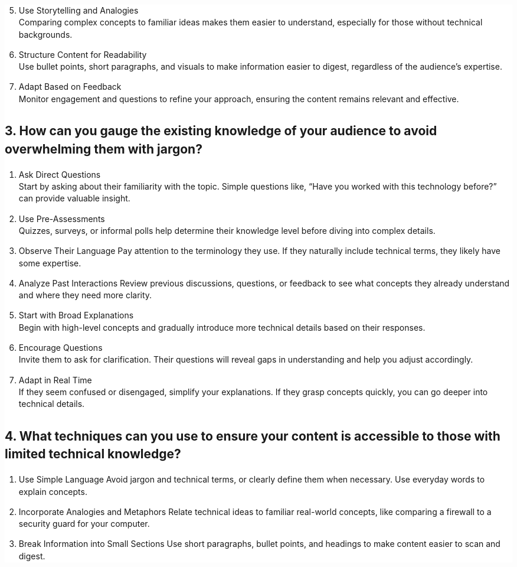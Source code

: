 5. Use Storytelling and Analogies  
Comparing complex concepts to familiar ideas makes them easier to understand, especially for those without technical backgrounds.  

6. Structure Content for Readability  
Use bullet points, short paragraphs, and visuals to make information easier to digest, regardless of the audience’s expertise.  

7. Adapt Based on Feedback  
Monitor engagement and questions to refine your approach, ensuring the content remains relevant and effective.  

## 3. How can you gauge the existing knowledge of your audience to avoid overwhelming them with jargon?
 
1. Ask Direct Questions  
Start by asking about their familiarity with the topic. Simple questions like, “Have you worked with this technology before?” can provide valuable insight.  

2. Use Pre-Assessments  
Quizzes, surveys, or informal polls help determine their knowledge level before diving into complex details.  

3. Observe Their Language 
Pay attention to the terminology they use. If they naturally include technical terms, they likely have some expertise.  

4. Analyze Past Interactions 
Review previous discussions, questions, or feedback to see what concepts they already understand and where they need more clarity.  

5. Start with Broad Explanations  
Begin with high-level concepts and gradually introduce more technical details based on their responses.  

6. Encourage Questions  
Invite them to ask for clarification. Their questions will reveal gaps in understanding and help you adjust accordingly.  

7. Adapt in Real Time  
If they seem confused or disengaged, simplify your explanations. If they grasp concepts quickly, you can go deeper into technical details.  

## 4. What techniques can you use to ensure your content is accessible to those with limited technical knowledge?

1. Use Simple Language 
Avoid jargon and technical terms, or clearly define them when necessary. Use everyday words to explain concepts.  

2. Incorporate Analogies and Metaphors
Relate technical ideas to familiar real-world concepts, like comparing a firewall to a security guard for your computer.  

3. Break Information into Small Sections 
Use short paragraphs, bullet points, and headings to make content easier to scan and digest.  
